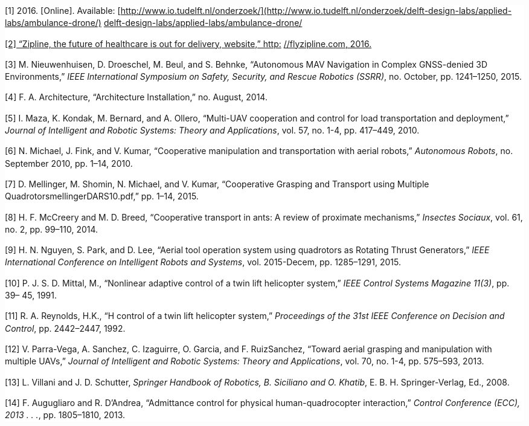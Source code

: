 
[1] 2016. [Online]. Available: [http://www.io.tudelft.nl/onderzoek/](http://www.io.tudelft.nl/onderzoek/delft-design-labs/applied-labs/ambulance-drone/)
[delft-design-labs/applied-labs/ambulance-drone/](http://www.io.tudelft.nl/onderzoek/delft-design-labs/applied-labs/ambulance-drone/)

[[2] “Zipline, the future of healthcare is out for delivery, website,” http:](http://flyzipline.com)
[//flyzipline.com, 2016.](http://flyzipline.com)




[3] M. Nieuwenhuisen, D. Droeschel, M. Beul, and S. Behnke, “Autonomous MAV Navigation in Complex GNSS-denied 3D Environments,” _IEEE International Symposium on Safety, Security, and Rescue_
_Robotics (SSRR)_, no. October, pp. 1241–1250, 2015.

[4] F. A. Architecture, “Architecture Installation,” no. August, 2014.

[5] I. Maza, K. Kondak, M. Bernard, and A. Ollero, “Multi-UAV cooperation and control for load transportation and deployment,” _Journal_
_of Intelligent and Robotic Systems: Theory and Applications_, vol. 57,
no. 1-4, pp. 417–449, 2010.

[6] N. Michael, J. Fink, and V. Kumar, “Cooperative manipulation and
transportation with aerial robots,” _Autonomous Robots_, no. September
2010, pp. 1–14, 2010.

[7] D. Mellinger, M. Shomin, N. Michael, and V. Kumar, “Cooperative Grasping and Transport using Multiple QuadrotorsmellingerDARS10.pdf,” pp. 1–14, 2015.

[8] H. F. McCreery and M. D. Breed, “Cooperative transport in ants: A
review of proximate mechanisms,” _Insectes Sociaux_, vol. 61, no. 2,
pp. 99–110, 2014.

[9] H. N. Nguyen, S. Park, and D. Lee, “Aerial tool operation system
using quadrotors as Rotating Thrust Generators,” _IEEE International_
_Conference on Intelligent Robots and Systems_, vol. 2015-Decem, pp.
1285–1291, 2015.

[10] P. J. S. D. Mittal, M., “Nonlinear adaptive control of a twin lift
helicopter system,” _IEEE Control Systems Magazine 11(3)_, pp. 39–
45, 1991.

[11] R. A. Reynolds, H.K., “H control of a twin lift helicopter system,”
_Proceedings of the 31st IEEE Conference on Decision and Control_,
pp. 2442–2447, 1992.

[12] V. Parra-Vega, A. Sanchez, C. Izaguirre, O. Garcia, and F. RuizSanchez, “Toward aerial grasping and manipulation with multiple
UAVs,” _Journal of Intelligent and Robotic Systems: Theory and_
_Applications_, vol. 70, no. 1-4, pp. 575–593, 2013.

[13] L. Villani and J. D. Schutter, _Springer Handbook of Robotics, B._
_Siciliano and O. Khatib_, E. B. H. Springer-Verlag, Ed., 2008.

[14] F. Augugliaro and R. D’Andrea, “Admittance control for physical
human-quadrocopter interaction,” _Control Conference (ECC), 2013_
_. . ._, pp. 1805–1810, 2013.

